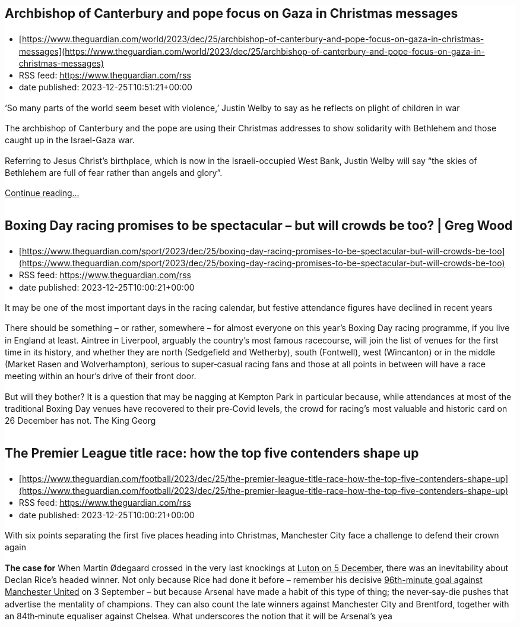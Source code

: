 ## Archbishop of Canterbury and pope focus on Gaza in Christmas messages
 - [https://www.theguardian.com/world/2023/dec/25/archbishop-of-canterbury-and-pope-focus-on-gaza-in-christmas-messages](https://www.theguardian.com/world/2023/dec/25/archbishop-of-canterbury-and-pope-focus-on-gaza-in-christmas-messages)
 - RSS feed: https://www.theguardian.com/rss
 - date published: 2023-12-25T10:51:21+00:00

<p>‘So many parts of the world seem beset with violence,’ Justin Welby to say as he reflects on plight of children in war</p><p>The archbishop of Canterbury and the pope are using their Christmas addresses to show solidarity with Bethlehem and those caught up in the Israel-Gaza war.</p><p>Referring to Jesus Christ’s birthplace, which is now in the Israeli-occupied West Bank, Justin Welby will say “the skies of Bethlehem are full of fear rather than angels and glory”.</p> <a href="https://www.theguardian.com/world/2023/dec/25/archbishop-of-canterbury-and-pope-focus-on-gaza-in-christmas-messages">Continue reading...</a>

## Boxing Day racing promises to be spectacular – but will crowds be too? | Greg Wood
 - [https://www.theguardian.com/sport/2023/dec/25/boxing-day-racing-promises-to-be-spectacular-but-will-crowds-be-too](https://www.theguardian.com/sport/2023/dec/25/boxing-day-racing-promises-to-be-spectacular-but-will-crowds-be-too)
 - RSS feed: https://www.theguardian.com/rss
 - date published: 2023-12-25T10:00:21+00:00

<p>It may be one of the most important days in the racing calendar, but festive attendance figures have declined in recent years</p><p>There should be something – or rather, somewhere – for almost everyone on this year’s Boxing Day racing programme, if you live in England at least. Aintree in Liverpool, arguably the country’s most famous racecourse, will join the list of venues for the first time in its history, and whether they are north (Sedgefield and Wetherby), south (Fontwell), west (Wincanton) or in the middle (Market Rasen and Wolverhampton), serious to super‑casual racing fans and those at all points in between will have a race meeting within an hour’s drive of their front door.</p><p>But will they bother? It is a question that may be nagging at Kempton Park in particular because, while attendances at most of the traditional Boxing Day venues have recovered to their pre‑Covid levels, the crowd for racing’s most valuable and historic card on 26 December has not. The King Georg

## The Premier League title race: how the top five contenders shape up
 - [https://www.theguardian.com/football/2023/dec/25/the-premier-league-title-race-how-the-top-five-contenders-shape-up](https://www.theguardian.com/football/2023/dec/25/the-premier-league-title-race-how-the-top-five-contenders-shape-up)
 - RSS feed: https://www.theguardian.com/rss
 - date published: 2023-12-25T10:00:21+00:00

<p>With six points separating the first five places heading into Christmas, Manchester City face a challenge to defend their crown again</p><p><strong>The case for</strong> When Martin Ødegaard crossed in the very last knockings at <a href="https://www.theguardian.com/football/2023/dec/05/luton-arsenal-premier-league-match-report" title="">Luton on 5 December</a>, there was an inevitability about Declan Rice’s headed winner. Not only because Rice had done it before – remember his decisive <a href="https://www.theguardian.com/football/2023/sep/03/arsenal-manchester-united-premier-league-match-report" title="">96th-minute goal against Manchester United</a> on 3 September – but because Arsenal have made a habit of this type of thing; the never‑say‑die pushes that advertise the mentality of champions. They can also count the late winners against Manchester City and Brentford, together with an 84th‑minute equaliser against Chelsea. What underscores the notion that it will be Arsenal’s yea
